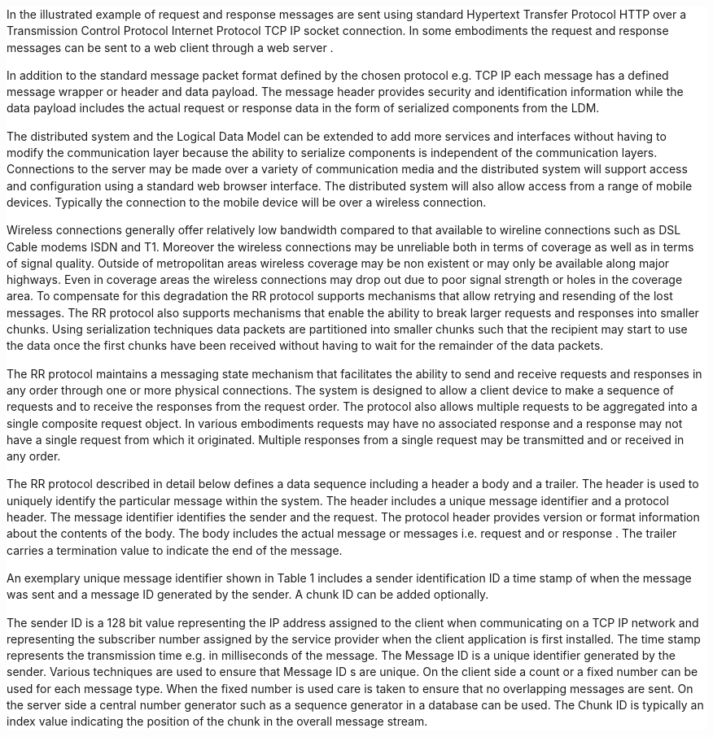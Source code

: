 In the illustrated example of request and response messages are sent using standard Hypertext Transfer Protocol HTTP over a Transmission Control Protocol Internet Protocol TCP IP socket connection. In some embodiments the request and response messages can be sent to a web client through a web server .

In addition to the standard message packet format defined by the chosen protocol e.g. TCP IP each message has a defined message wrapper or header and data payload. The message header provides security and identification information while the data payload includes the actual request or response data in the form of serialized components from the LDM.

The distributed system and the Logical Data Model can be extended to add more services and interfaces without having to modify the communication layer because the ability to serialize components is independent of the communication layers. Connections to the server may be made over a variety of communication media and the distributed system will support access and configuration using a standard web browser interface. The distributed system will also allow access from a range of mobile devices. Typically the connection to the mobile device will be over a wireless connection.

Wireless connections generally offer relatively low bandwidth compared to that available to wireline connections such as DSL Cable modems ISDN and T1. Moreover the wireless connections may be unreliable both in terms of coverage as well as in terms of signal quality. Outside of metropolitan areas wireless coverage may be non existent or may only be available along major highways. Even in coverage areas the wireless connections may drop out due to poor signal strength or holes in the coverage area. To compensate for this degradation the RR protocol supports mechanisms that allow retrying and resending of the lost messages. The RR protocol also supports mechanisms that enable the ability to break larger requests and responses into smaller chunks. Using serialization techniques data packets are partitioned into smaller chunks such that the recipient may start to use the data once the first chunks have been received without having to wait for the remainder of the data packets.

The RR protocol maintains a messaging state mechanism that facilitates the ability to send and receive requests and responses in any order through one or more physical connections. The system is designed to allow a client device to make a sequence of requests and to receive the responses from the request order. The protocol also allows multiple requests to be aggregated into a single composite request object. In various embodiments requests may have no associated response and a response may not have a single request from which it originated. Multiple responses from a single request may be transmitted and or received in any order.

The RR protocol described in detail below defines a data sequence including a header a body and a trailer. The header is used to uniquely identify the particular message within the system. The header includes a unique message identifier and a protocol header. The message identifier identifies the sender and the request. The protocol header provides version or format information about the contents of the body. The body includes the actual message or messages i.e. request and or response . The trailer carries a termination value to indicate the end of the message.

An exemplary unique message identifier shown in Table 1 includes a sender identification ID a time stamp of when the message was sent and a message ID generated by the sender. A chunk ID can be added optionally.

The sender ID is a 128 bit value representing the IP address assigned to the client when communicating on a TCP IP network and representing the subscriber number assigned by the service provider when the client application is first installed. The time stamp represents the transmission time e.g. in milliseconds of the message. The Message ID is a unique identifier generated by the sender. Various techniques are used to ensure that Message ID s are unique. On the client side a count or a fixed number can be used for each message type. When the fixed number is used care is taken to ensure that no overlapping messages are sent. On the server side a central number generator such as a sequence generator in a database can be used. The Chunk ID is typically an index value indicating the position of the chunk in the overall message stream.
